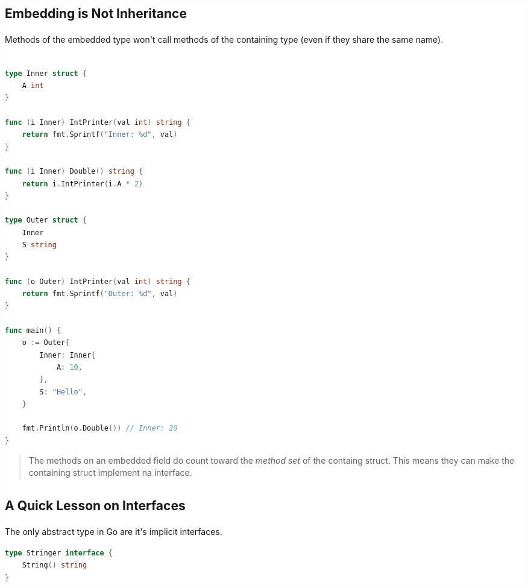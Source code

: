 ## Embedding is Not Inheritance

Methods of the embedded type won't call methods of the containing type (even if they share the same name).

```go

type Inner struct {
    A int
}

func (i Inner) IntPrinter(val int) string {
    return fmt.Sprintf("Inner: %d", val)
}

func (i Inner) Double() string {
    return i.IntPrinter(i.A * 2)
}

type Outer struct {
    Inner
    S string
}

func (o Outer) IntPrinter(val int) string {
    return fmt.Sprintf("Outer: %d", val)
}

func main() {
    o := Outer{
        Inner: Inner{
            A: 10,
        },
        S: "Hello",
    }

    fmt.Println(o.Double()) // Inner: 20
}
```

> The methods on an embedded field do count toward the *method set* of the containg struct. 
> This means they can make the containing struct implement na interface.

## A Quick Lesson on Interfaces

The only abstract type in Go are it's implicit interfaces.

```go
type Stringer interface {
    String() string
}
```
